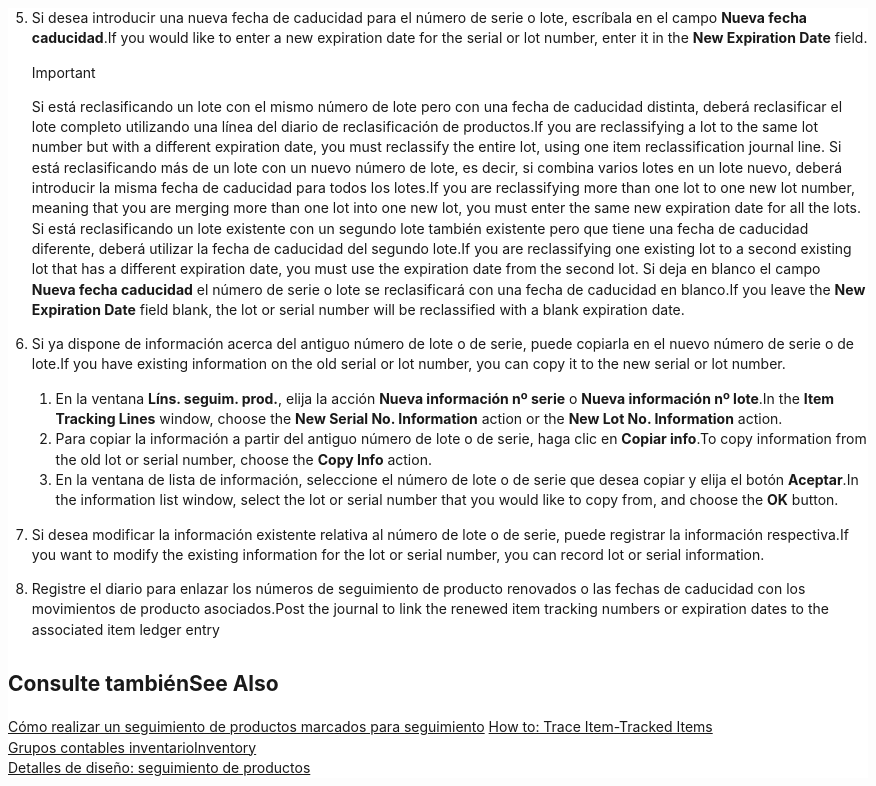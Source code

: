 5.  <span data-ttu-id="40eaf-296">Si desea introducir una nueva fecha de caducidad para el número de serie o lote, escríbala en el campo **Nueva fecha caducidad**.</span><span class="sxs-lookup"><span data-stu-id="40eaf-296">If you would like to enter a new expiration date for the serial or lot number, enter it in the **New Expiration Date** field.</span></span>  

    > [!IMPORTANT]  
    >  <span data-ttu-id="40eaf-297">Si está reclasificando un lote con el mismo número de lote pero con una fecha de caducidad distinta, deberá reclasificar el lote completo utilizando una línea del diario de reclasificación de productos.</span><span class="sxs-lookup"><span data-stu-id="40eaf-297">If you are reclassifying a lot to the same lot number but with a different expiration date, you must reclassify the entire lot, using one item reclassification journal line.</span></span> <span data-ttu-id="40eaf-298">Si está reclasificando más de un lote con un nuevo número de lote, es decir, si combina varios lotes en un lote nuevo, deberá introducir la misma fecha de caducidad para todos los lotes.</span><span class="sxs-lookup"><span data-stu-id="40eaf-298">If you are reclassifying more than one lot to one new lot number, meaning that you are merging more than one lot into one new lot, you must enter the same new expiration date for all the lots.</span></span> <span data-ttu-id="40eaf-299">Si está reclasificando un lote existente con un segundo lote también existente pero que tiene una fecha de caducidad diferente, deberá utilizar la fecha de caducidad del segundo lote.</span><span class="sxs-lookup"><span data-stu-id="40eaf-299">If you are reclassifying one existing lot to a second existing lot that has a different expiration date, you must use the expiration date from the second lot.</span></span> <span data-ttu-id="40eaf-300">Si deja en blanco el campo **Nueva fecha caducidad** el número de serie o lote se reclasificará con una fecha de caducidad en blanco.</span><span class="sxs-lookup"><span data-stu-id="40eaf-300">If you leave the **New Expiration Date** field blank, the lot or serial number will be reclassified with a blank expiration date.</span></span>  

6.  <span data-ttu-id="40eaf-301">Si ya dispone de información acerca del antiguo número de lote o de serie, puede copiarla en el nuevo número de serie o de lote.</span><span class="sxs-lookup"><span data-stu-id="40eaf-301">If you have existing information on the old serial or lot number, you can copy it to the new serial or lot number.</span></span>  

    1.  <span data-ttu-id="40eaf-302">En la ventana **Líns. seguim. prod.**, elija la acción **Nueva información nº serie** o **Nueva información nº lote**.</span><span class="sxs-lookup"><span data-stu-id="40eaf-302">In the **Item Tracking Lines** window, choose the **New Serial No. Information** action or the **New Lot No. Information** action.</span></span>  
    2.  <span data-ttu-id="40eaf-303">Para copiar la información a partir del antiguo número de lote o de serie, haga clic en **Copiar info**.</span><span class="sxs-lookup"><span data-stu-id="40eaf-303">To copy information from the old lot or serial number, choose the **Copy Info** action.</span></span>  
    3.  <span data-ttu-id="40eaf-304">En la ventana de lista de información, seleccione el número de lote o de serie que desea copiar y elija el botón **Aceptar**.</span><span class="sxs-lookup"><span data-stu-id="40eaf-304">In the information list window, select the lot or serial number that you would like to copy from, and choose the **OK** button.</span></span>  

7.  <span data-ttu-id="40eaf-305">Si desea modificar la información existente relativa al número de lote o de serie, puede registrar la información respectiva.</span><span class="sxs-lookup"><span data-stu-id="40eaf-305">If you want to modify the existing information for the lot or serial number, you can record lot or serial information.</span></span>  
8.  <span data-ttu-id="40eaf-306">Registre el diario para enlazar los números de seguimiento de producto renovados o las fechas de caducidad con los movimientos de producto asociados.</span><span class="sxs-lookup"><span data-stu-id="40eaf-306">Post the journal to link the renewed item tracking numbers or expiration dates to the associated item ledger entry</span></span>

## <a name="see-also"></a><span data-ttu-id="40eaf-307">Consulte también</span><span class="sxs-lookup"><span data-stu-id="40eaf-307">See Also</span></span>
<span data-ttu-id="40eaf-308">[Cómo realizar un seguimiento de productos marcados para seguimiento](inventory-how-to-trace-item-tracked-items.md) </span><span class="sxs-lookup"><span data-stu-id="40eaf-308">[How to: Trace Item-Tracked Items](inventory-how-to-trace-item-tracked-items.md) </span></span>  
[<span data-ttu-id="40eaf-309">Grupos contables inventario</span><span class="sxs-lookup"><span data-stu-id="40eaf-309">Inventory</span></span>](inventory-manage-inventory.md)  
<span data-ttu-id="40eaf-310">[Detalles de diseño: seguimiento de productos](design-details-item-tracking.md)